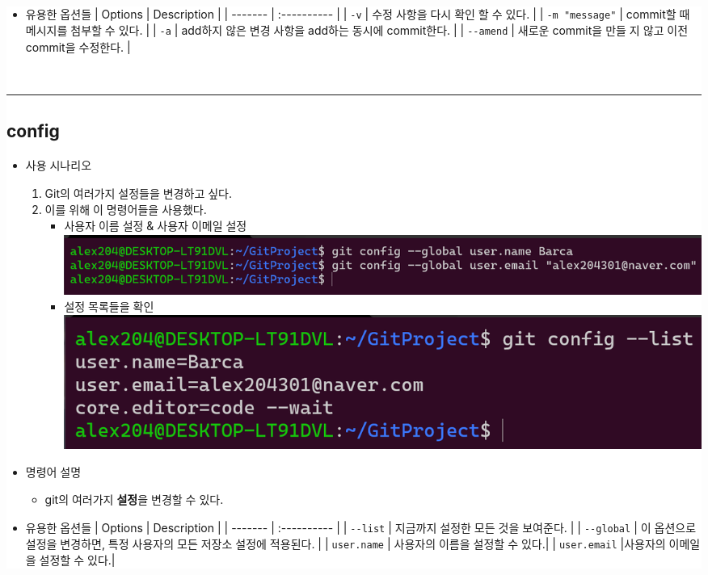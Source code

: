 - 유용한 옵션들
  | Options | Description |
  | ------- | :---------- |
  | `-v` | 수정 사항을 다시 확인 할 수 있다. |
  | `-m "message"` | commit할 때 메시지를 첨부할 수 있다. |
  | `-a` | add하지 않은 변경 사항을 add하는 동시에 commit한다. |
  | `--amend` | 새로운 commit을 만들 지 않고 이전 commit을 수정한다. |

<br>

---

## config

- 사용 시나리오
  1. Git의 여러가지 설정들을 변경하고 싶다.
  2. 이를 위해 이 명령어들을 사용했다.
     - 사용자 이름 설정 & 사용자 이메일 설정
     ![config_1](./img/config_1.PNG)
     - 설정 목록들을 확인
     ![config_2](./img/config_2.PNG)
   
- 명령어 설명
  - git의 여러가지 **설정**을 변경할 수 있다. 
  
- 유용한 옵션들
  | Options | Description |
  | ------- | :---------- |
  | `--list` | 지금까지 설정한 모든 것을 보여준다. |
  | `--global` | 이 옵션으로 설정을 변경하면, 특정 사용자의 모든 저장소 설정에 적용된다. |
  | `user.name` | 사용자의 이름을 설정할 수 있다.|
  | `user.email` |사용자의 이메일을 설정할 수 있다.|
